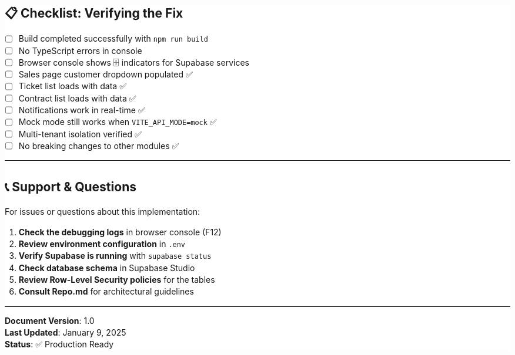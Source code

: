 
## 📋 Checklist: Verifying the Fix

- [ ] Build completed successfully with `npm run build`
- [ ] No TypeScript errors in console
- [ ] Browser console shows 🗄️ indicators for Supabase services
- [ ] Sales page customer dropdown populated ✅
- [ ] Ticket list loads with data ✅
- [ ] Contract list loads with data ✅
- [ ] Notifications work in real-time ✅
- [ ] Mock mode still works when `VITE_API_MODE=mock` ✅
- [ ] Multi-tenant isolation verified ✅
- [ ] No breaking changes to other modules ✅

---

## 📞 Support & Questions

For issues or questions about this implementation:

1. **Check the debugging logs** in browser console (F12)
2. **Review environment configuration** in `.env`
3. **Verify Supabase is running** with `supabase status`
4. **Check database schema** in Supabase Studio
5. **Review Row-Level Security policies** for the tables
6. **Consult Repo.md** for architectural guidelines

---

**Document Version**: 1.0  
**Last Updated**: January 9, 2025  
**Status**: ✅ Production Ready